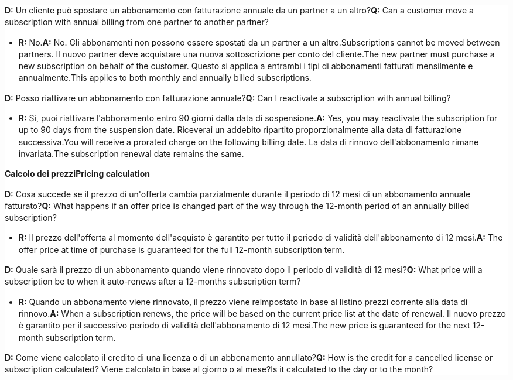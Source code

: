 <span data-ttu-id="7c2d9-209">**D:** Un cliente può spostare un abbonamento con fatturazione annuale da un partner a un altro?</span><span class="sxs-lookup"><span data-stu-id="7c2d9-209">**Q:** Can a customer move a subscription with annual billing from one partner to another partner?</span></span>  

-   <span data-ttu-id="7c2d9-210">**R:** No.</span><span class="sxs-lookup"><span data-stu-id="7c2d9-210">**A:** No.</span></span> <span data-ttu-id="7c2d9-211">Gli abbonamenti non possono essere spostati da un partner a un altro.</span><span class="sxs-lookup"><span data-stu-id="7c2d9-211">Subscriptions cannot be moved between partners.</span></span> <span data-ttu-id="7c2d9-212">Il nuovo partner deve acquistare una nuova sottoscrizione per conto del cliente.</span><span class="sxs-lookup"><span data-stu-id="7c2d9-212">The new partner must purchase a new subscription on behalf of the customer.</span></span> <span data-ttu-id="7c2d9-213">Questo si applica a entrambi i tipi di abbonamenti fatturati mensilmente e annualmente.</span><span class="sxs-lookup"><span data-stu-id="7c2d9-213">This applies to both monthly and annually billed subscriptions.</span></span>

<span data-ttu-id="7c2d9-214">**D:** Posso riattivare un abbonamento con fatturazione annuale?</span><span class="sxs-lookup"><span data-stu-id="7c2d9-214">**Q:** Can I reactivate a subscription with annual billing?</span></span>

-   <span data-ttu-id="7c2d9-215">**R:** Sì, puoi riattivare l'abbonamento entro 90 giorni dalla data di sospensione.</span><span class="sxs-lookup"><span data-stu-id="7c2d9-215">**A:** Yes, you may reactivate the subscription for up to 90 days from the suspension date.</span></span> <span data-ttu-id="7c2d9-216">Riceverai un addebito ripartito proporzionalmente alla data di fatturazione successiva.</span><span class="sxs-lookup"><span data-stu-id="7c2d9-216">You will receive a prorated charge on the following billing date.</span></span> <span data-ttu-id="7c2d9-217">La data di rinnovo dell'abbonamento rimane invariata.</span><span class="sxs-lookup"><span data-stu-id="7c2d9-217">The subscription renewal date remains the same.</span></span>

<a href="" id="pricingcalculation"></a><span data-ttu-id="7c2d9-218">**Calcolo dei prezzi**</span><span class="sxs-lookup"><span data-stu-id="7c2d9-218">**Pricing calculation**</span></span>

<span data-ttu-id="7c2d9-219">**D:** Cosa succede se il prezzo di un'offerta cambia parzialmente durante il periodo di 12 mesi di un abbonamento annuale fatturato?</span><span class="sxs-lookup"><span data-stu-id="7c2d9-219">**Q:** What happens if an offer price is changed part of the way through the 12-month period of an annually billed subscription?</span></span>    

-   <span data-ttu-id="7c2d9-220">**R:** Il prezzo dell'offerta al momento dell'acquisto è garantito per tutto il periodo di validità dell'abbonamento di 12 mesi.</span><span class="sxs-lookup"><span data-stu-id="7c2d9-220">**A:** The offer price at time of purchase is guaranteed for the full 12-month subscription term.</span></span> 

<span data-ttu-id="7c2d9-221">**D:** Quale sarà il prezzo di un abbonamento quando viene rinnovato dopo il periodo di validità di 12 mesi?</span><span class="sxs-lookup"><span data-stu-id="7c2d9-221">**Q:** What price will a subscription be to when it auto-renews after a 12-months subscription term?</span></span>    

-   <span data-ttu-id="7c2d9-222">**R:** Quando un abbonamento viene rinnovato, il prezzo viene reimpostato in base al listino prezzi corrente alla data di rinnovo.</span><span class="sxs-lookup"><span data-stu-id="7c2d9-222">**A:** When a subscription renews, the price will be based on the current price list at the date of renewal.</span></span> <span data-ttu-id="7c2d9-223">Il nuovo prezzo è garantito per il successivo periodo di validità dell'abbonamento di 12 mesi.</span><span class="sxs-lookup"><span data-stu-id="7c2d9-223">The new price is guaranteed for the next 12-month subscription term.</span></span>

<span data-ttu-id="7c2d9-224">**D:** Come viene calcolato il credito di una licenza o di un abbonamento annullato?</span><span class="sxs-lookup"><span data-stu-id="7c2d9-224">**Q:** How is the credit for a cancelled license or subscription calculated?</span></span> <span data-ttu-id="7c2d9-225">Viene calcolato in base al giorno o al mese?</span><span class="sxs-lookup"><span data-stu-id="7c2d9-225">Is it calculated to the day or to the month?</span></span>   
